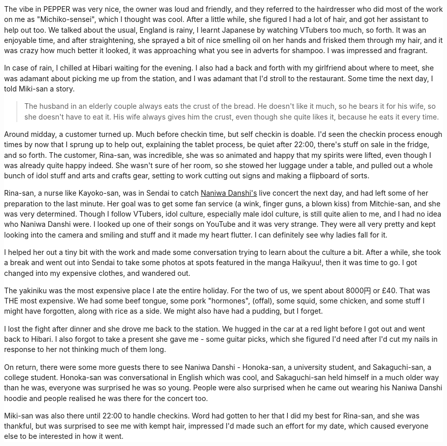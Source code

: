 The vibe in PEPPER was very nice, the owner was loud and friendly, and they referred to the hairdresser who did most of the work on me as "Michiko-sensei", which I thought was cool.  After a little while, she figured I had a lot of hair, and got her assistant to help out too.  We talked about the usual, England is rainy, I learnt Japanese by watching VTubers too much, so forth.  It was an enjoyable time, and after straightening, she sprayed a bit of nice smelling oil on her hands and frisked them through my hair, and it was crazy how much better it looked, it was approaching what you see in adverts for shampoo.  I was impressed and fragrant.

In case of rain, I chilled at Hibari waiting for the evening.  I also had a back and forth with my girlfriend about where to meet, she was adamant about picking me up from the station, and I was adamant that I'd stroll to the restaurant.  Some time the next day, I told Miki-san a story.

> The husband in an elderly couple always eats the crust of the bread.  He doesn't like it much, so he bears it for his wife, so she doesn't have to eat it.  His wife always gives him the crust, even though she quite likes it, because he eats it every time.

Around midday, a customer turned up.  Much before checkin time, but self checkin is doable.  I'd seen the checkin process enough times by now that I sprung up to help out, explaining the tablet process, be quiet after 22:00, there's stuff on sale in the fridge, and so forth.  The customer, Rina-san, was incredible, she was so animated and happy that my spirits were lifted, even though I was already quite happy indeed.  She wasn't sure of her room, so she stowed her luggage under a table, and pulled out a whole bunch of idol stuff and arts and crafts gear, setting to work cutting out signs and making a flipboard of sorts.

Rina-san, a nurse like Kayoko-san, was in Sendai to catch [Naniwa Danshi's](https://www.youtube.com/c/naniwadanshi) live concert the next day, and had left some of her preparation to the last minute.  Her goal was to get some fan service (a wink, finger guns, a blown kiss) from Mitchie-san, and she was very determined.  Though I follow VTubers, idol culture, especially male idol culture, is still quite alien to me, and I had no idea who Naniwa Danshi were.  I looked up one of their songs on YouTube and it was very strange.  They were all very pretty and kept looking into the camera and smiling and stuff and it made my heart flutter.  I can definitely see why ladies fall for it.

I helped her out a tiny bit with the work and made some conversation trying to learn about the culture a bit.  After a while, she took a break and went out into Sendai to take some photos at spots featured in the manga Haikyuu!, then it was time to go.  I got changed into my expensive clothes, and wandered out.

The yakiniku was the most expensive place I ate the entire holiday.  For the two of us, we spent about 8000円 or £40.  That was THE most expensive.  We had some beef tongue, some pork "hormones", (offal), some squid, some chicken, and some stuff I might have forgotten, along with rice as a side.  We might also have had a pudding, but I forget.

I lost the fight after dinner and she drove me back to the station.  We hugged in the car at a red light before I got out and went back to Hibari.  I also forgot to take a present she gave me - some guitar picks, which she figured I'd need after I'd cut my nails in response to her not thinking much of them long.

On return, there were some more guests there to see Naniwa Danshi - Honoka-san, a university student, and Sakaguchi-san, a college student.  Honoka-san was conversational in English which was cool, and Sakaguchi-san held himself in a much older way than he was, everyone was surprised he was so young.  People were also surprised when he came out wearing his Naniwa Danshi hoodie and people realised he was there for the concert too.

Miki-san was also there until 22:00 to handle checkins.  Word had gotten to her that I did my best for Rina-san, and she was thankful, but was surprised to see me with kempt hair, impressed I'd made such an effort for my date, which caused everyone else to be interested in how it went.
